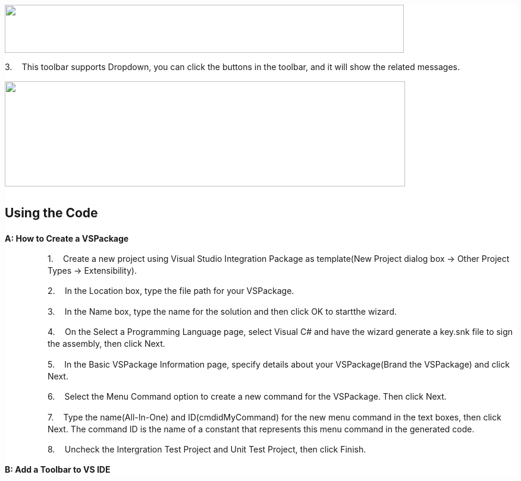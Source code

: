 </span></b></span></span></p>
<p class="MsoListParagraphCxSpMiddle"><span style=""><span style=""><span style=""><img src="/site/view/file/53273/1/image.png" alt="" width="671" height="81" align="middle">
</span></span></span><span style=""><span style=""><b style=""><span style=""></span></b></span></span></p>
<p class="MsoListParagraphCxSpMiddle"><span style=""><span style=""><span style=""></span></span></span></p>
<p class="MsoListParagraphCxSpMiddle" style=""><span style=""><span style=""><span style=""><span style="">3.<span style="font:7.0pt &quot;Times New Roman&quot;">&nbsp;&nbsp;&nbsp;&nbsp;&nbsp;&nbsp;
</span></span></span>This toolbar supports Dropdown, you can click the buttons in the toolbar, and it will show the related messages.
</span></span></p>
<p class="MsoListParagraphCxSpMiddle"><span style=""><span style=""><span style=""><img src="/site/view/file/53274/1/image.png" alt="" width="673" height="177" align="middle">
</span></span></span><span style=""><span style=""><span style=""></span></span></span></p>
<p class="MsoListParagraphCxSpLast"><span style=""><span style=""><span style=""></span></span></span></p>
<h2>Using the Code</h2>
<p class="MsoNormal"><b style=""><span style="">A: How to Create a VSPackage </span>
</b></p>
<p class="MsoListParagraphCxSpFirst" style="margin-left:54.0pt"><span style=""><span style="">1.<span style="font:7.0pt &quot;Times New Roman&quot;">&nbsp;&nbsp;&nbsp;&nbsp;&nbsp;&nbsp;
</span></span></span><span style="">Create a new project using Visual Studio Integration Package as template(New Project dialog box -&gt; Other Project Types -&gt; Extensibility).
</span></p>
<p class="MsoListParagraphCxSpMiddle" style="margin-left:54.0pt"><span style=""><span style="">2.<span style="font:7.0pt &quot;Times New Roman&quot;">&nbsp;&nbsp;&nbsp;&nbsp;&nbsp;&nbsp;
</span></span></span><span style="">In the Location box, type the file path for your VSPackage.
</span></p>
<p class="MsoListParagraphCxSpMiddle" style="margin-left:54.0pt"><span style=""><span style="">3.<span style="font:7.0pt &quot;Times New Roman&quot;">&nbsp;&nbsp;&nbsp;&nbsp;&nbsp;&nbsp;
</span></span></span><span style="">In the Name box, type the name for the solution and then click OK to startthe wizard.
</span></p>
<p class="MsoListParagraphCxSpMiddle" style="margin-left:54.0pt"><span style=""><span style="">4.<span style="font:7.0pt &quot;Times New Roman&quot;">&nbsp;&nbsp;&nbsp;&nbsp;&nbsp;&nbsp;
</span></span></span><span style="">On the Select a Programming Language page, select Visual C# and have the wizard generate a key.snk file to sign the assembly, then click Next.
</span></p>
<p class="MsoListParagraphCxSpMiddle" style="margin-left:54.0pt"><span style=""><span style="">5.<span style="font:7.0pt &quot;Times New Roman&quot;">&nbsp;&nbsp;&nbsp;&nbsp;&nbsp;&nbsp;
</span></span></span><span style="">In the Basic VSPackage Information page, specify details about your VSPackage(Brand the VSPackage) and click Next.
</span></p>
<p class="MsoListParagraphCxSpMiddle" style="margin-left:54.0pt"><span style=""><span style="">6.<span style="font:7.0pt &quot;Times New Roman&quot;">&nbsp;&nbsp;&nbsp;&nbsp;&nbsp;&nbsp;
</span></span></span><span style="">Select the Menu Command option to create a new command for the VSPackage. Then click Next.
</span></p>
<p class="MsoListParagraphCxSpMiddle" style="margin-left:54.0pt"><span style=""><span style="">7.<span style="font:7.0pt &quot;Times New Roman&quot;">&nbsp;&nbsp;&nbsp;&nbsp;&nbsp;&nbsp;
</span></span></span><span style="">Type the name(All-In-One) and ID(cmdidMyCommand) for the new menu command in the text boxes, then click Next. The command ID is the name of a constant that represents this menu command in the generated code.
</span></p>
<p class="MsoListParagraphCxSpLast" style="margin-left:54.0pt"><span style=""><span style="">8.<span style="font:7.0pt &quot;Times New Roman&quot;">&nbsp;&nbsp;&nbsp;&nbsp;&nbsp;&nbsp;
</span></span></span><span style="">Uncheck the Intergration Test Project and Unit Test Project, then click Finish.
</span></p>
<p class="MsoNormal" style="margin-bottom:0cm; margin-bottom:.0001pt; text-indent:36.0pt; line-height:normal; text-autospace:none">
<span style="font-size:9.0pt; font-family:&quot;Courier New&quot;"></span></p>
<p class="MsoNormal"><b style=""><span style="">B: Add a Toolbar to VS IDE </span>